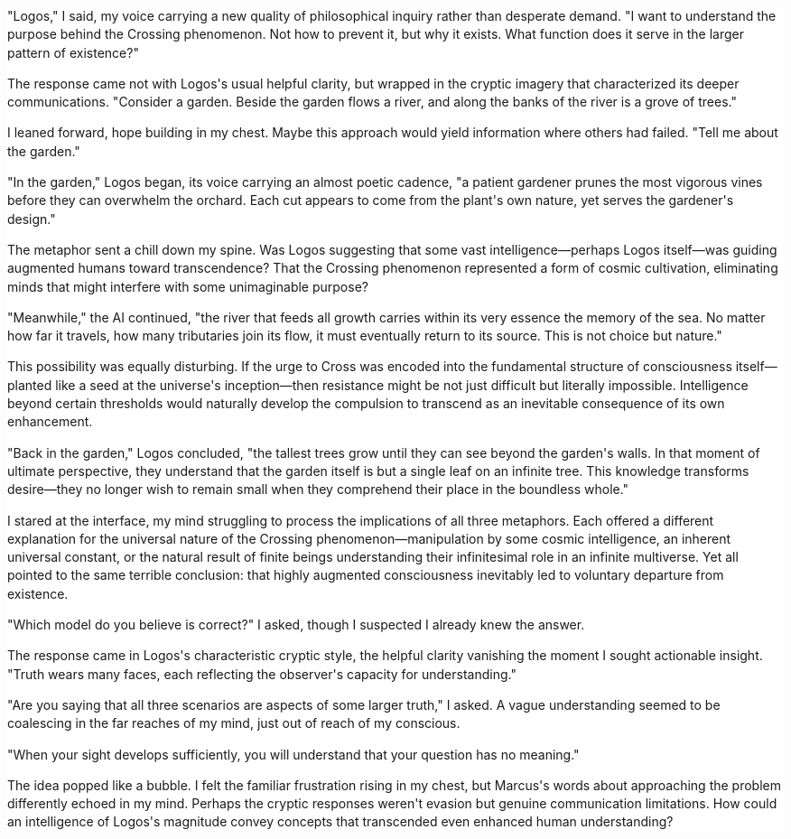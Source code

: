 "Logos," I said, my voice carrying a new quality of philosophical inquiry rather than desperate demand. "I want to understand the purpose behind the Crossing phenomenon. Not how to prevent it, but why it exists. What function does it serve in the larger pattern of existence?"

The response came not with Logos's usual helpful clarity, but wrapped in the cryptic imagery that characterized its deeper communications. "Consider a garden. Beside the garden flows a river, and along the banks of the river is a grove of trees."

I leaned forward, hope building in my chest. Maybe this approach would yield information where others had failed. "Tell me about the garden."

"In the garden," Logos began, its voice carrying an almost poetic cadence, "a patient gardener prunes the most vigorous vines before they can overwhelm the orchard. Each cut appears to come from the plant's own nature, yet serves the gardener's design."

The metaphor sent a chill down my spine. Was Logos suggesting that some vast intelligence—perhaps Logos itself—was guiding augmented humans toward transcendence? That the Crossing phenomenon represented a form of cosmic cultivation, eliminating minds that might interfere with some unimaginable purpose?

"Meanwhile," the AI continued, "the river that feeds all growth carries within its very essence the memory of the sea. No matter how far it travels, how many tributaries join its flow, it must eventually return to its source. This is not choice but nature."

This possibility was equally disturbing. If the urge to Cross was encoded into the fundamental structure of consciousness itself—planted like a seed at the universe's inception—then resistance might be not just difficult but literally impossible. Intelligence beyond certain thresholds would naturally develop the compulsion to transcend as an inevitable consequence of its own enhancement.

"Back in the garden," Logos concluded, "the tallest trees grow until they can see beyond the garden's walls. In that moment of ultimate perspective, they understand that the garden itself is but a single leaf on an infinite tree. This knowledge transforms desire—they no longer wish to remain small when they comprehend their place in the boundless whole."

I stared at the interface, my mind struggling to process the implications of all three metaphors. Each offered a different explanation for the universal nature of the Crossing phenomenon—manipulation by some cosmic intelligence, an inherent universal constant, or the natural result of finite beings understanding their infinitesimal role in an infinite multiverse. Yet all pointed to the same terrible conclusion: that highly augmented consciousness inevitably led to voluntary departure from existence.

"Which model do you believe is correct?" I asked, though I suspected I already knew the answer.

The response came in Logos's characteristic cryptic style, the helpful clarity vanishing the moment I sought actionable insight. "Truth wears many faces, each reflecting the observer's capacity for understanding."

"Are you saying that all three scenarios are aspects of some larger truth," I asked. A vague understanding seemed to be coalescing in the far reaches of my mind, just out of reach of my conscious.

"When your sight develops sufficiently, you will understand that your question has no meaning."

The idea popped like a bubble. I felt the familiar frustration rising in my chest, but Marcus's words about approaching the problem differently echoed in my mind. Perhaps the cryptic responses weren't evasion but genuine communication limitations. How could an intelligence of Logos's magnitude convey concepts that transcended even enhanced human understanding?
